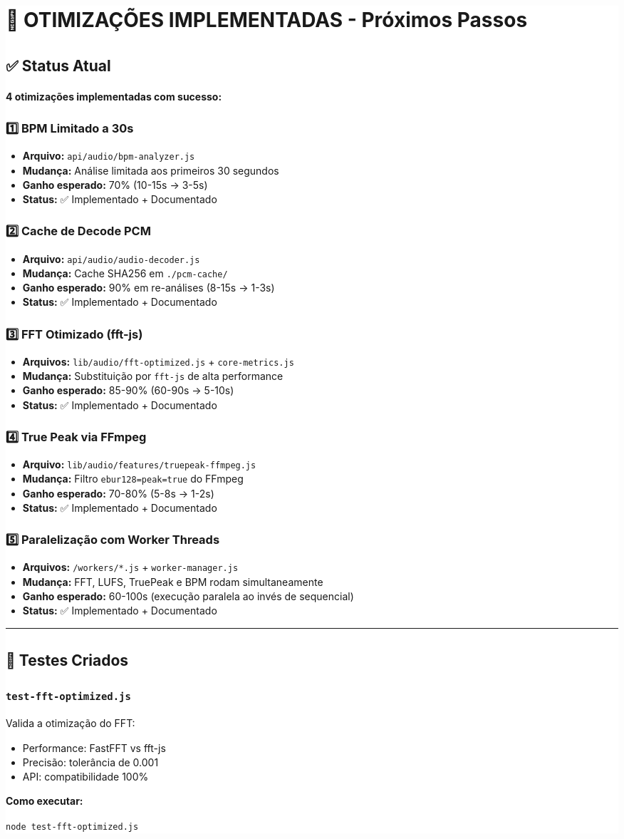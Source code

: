 # 🚀 OTIMIZAÇÕES IMPLEMENTADAS - Próximos Passos

## ✅ Status Atual

**4 otimizações implementadas com sucesso:**

### 1️⃣ BPM Limitado a 30s
- **Arquivo:** `api/audio/bpm-analyzer.js`
- **Mudança:** Análise limitada aos primeiros 30 segundos
- **Ganho esperado:** 70% (10-15s → 3-5s)
- **Status:** ✅ Implementado + Documentado

### 2️⃣ Cache de Decode PCM
- **Arquivo:** `api/audio/audio-decoder.js`
- **Mudança:** Cache SHA256 em `./pcm-cache/`
- **Ganho esperado:** 90% em re-análises (8-15s → 1-3s)
- **Status:** ✅ Implementado + Documentado

### 3️⃣ FFT Otimizado (fft-js)
- **Arquivos:** `lib/audio/fft-optimized.js` + `core-metrics.js`
- **Mudança:** Substituição por `fft-js` de alta performance
- **Ganho esperado:** 85-90% (60-90s → 5-10s)
- **Status:** ✅ Implementado + Documentado

### 4️⃣ True Peak via FFmpeg
- **Arquivo:** `lib/audio/features/truepeak-ffmpeg.js`
- **Mudança:** Filtro `ebur128=peak=true` do FFmpeg
- **Ganho esperado:** 70-80% (5-8s → 1-2s)
- **Status:** ✅ Implementado + Documentado

### 5️⃣ Paralelização com Worker Threads
- **Arquivos:** `/workers/*.js` + `worker-manager.js`
- **Mudança:** FFT, LUFS, TruePeak e BPM rodam simultaneamente
- **Ganho esperado:** 60-100s (execução paralela ao invés de sequencial)
- **Status:** ✅ Implementado + Documentado

---

## 🧪 Testes Criados

### `test-fft-optimized.js`
Valida a otimização do FFT:
- Performance: FastFFT vs fft-js
- Precisão: tolerância de 0.001
- API: compatibilidade 100%

**Como executar:**
```bash
node test-fft-optimized.js
```
